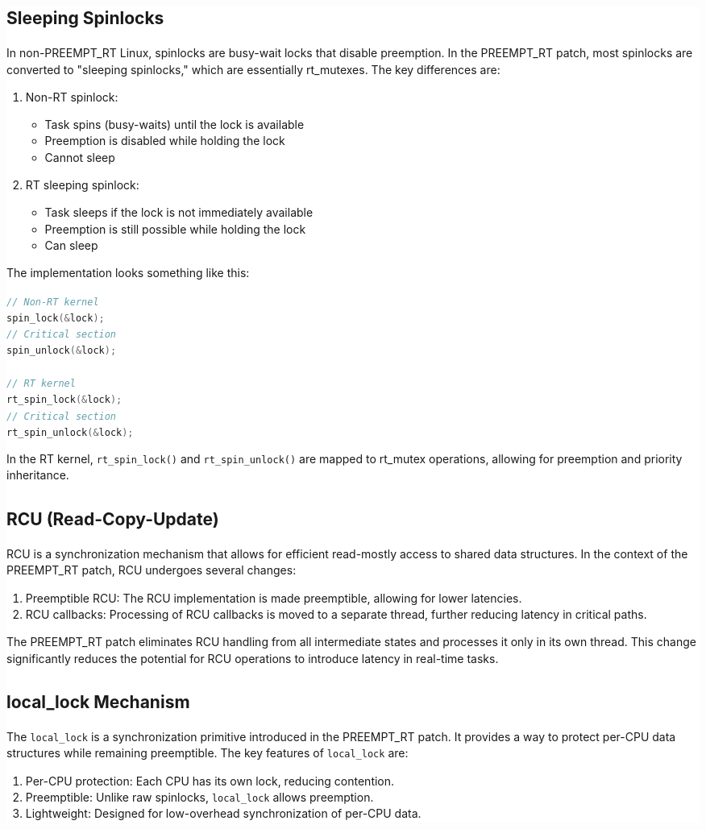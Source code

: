 ## Sleeping Spinlocks

In non-PREEMPT_RT Linux, spinlocks are busy-wait locks that disable preemption. In the PREEMPT_RT patch, most spinlocks are converted to "sleeping spinlocks," which are essentially rt_mutexes. The key differences are:

1. Non-RT spinlock:
   - Task spins (busy-waits) until the lock is available
   - Preemption is disabled while holding the lock
   - Cannot sleep

2. RT sleeping spinlock:
   - Task sleeps if the lock is not immediately available
   - Preemption is still possible while holding the lock
   - Can sleep

The implementation looks something like this:

```c
// Non-RT kernel
spin_lock(&lock);
// Critical section
spin_unlock(&lock);

// RT kernel
rt_spin_lock(&lock);
// Critical section
rt_spin_unlock(&lock);
```

In the RT kernel, `rt_spin_lock()` and `rt_spin_unlock()` are mapped to rt_mutex operations, allowing for preemption and priority inheritance.

## RCU (Read-Copy-Update)

RCU is a synchronization mechanism that allows for efficient read-mostly access to shared data structures. In the context of the PREEMPT_RT patch, RCU undergoes several changes:

1. Preemptible RCU: The RCU implementation is made preemptible, allowing for lower latencies.
2. RCU callbacks: Processing of RCU callbacks is moved to a separate thread, further reducing latency in critical paths.

The PREEMPT_RT patch eliminates RCU handling from all intermediate states and processes it only in its own thread. This change significantly reduces the potential for RCU operations to introduce latency in real-time tasks.

## local_lock Mechanism

The `local_lock` is a synchronization primitive introduced in the PREEMPT_RT patch. It provides a way to protect per-CPU data structures while remaining preemptible. The key features of `local_lock` are:

1. Per-CPU protection: Each CPU has its own lock, reducing contention.
2. Preemptible: Unlike raw spinlocks, `local_lock` allows preemption.
3. Lightweight: Designed for low-overhead synchronization of per-CPU data.
